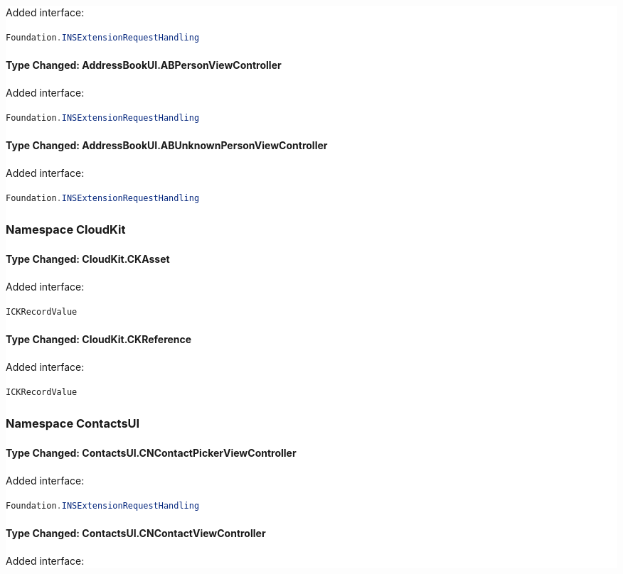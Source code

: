 Added interface:

```csharp
Foundation.INSExtensionRequestHandling
```


#### Type Changed: AddressBookUI.ABPersonViewController

Added interface:

```csharp
Foundation.INSExtensionRequestHandling
```


#### Type Changed: AddressBookUI.ABUnknownPersonViewController

Added interface:

```csharp
Foundation.INSExtensionRequestHandling
```



### Namespace CloudKit

#### Type Changed: CloudKit.CKAsset

Added interface:

```csharp
ICKRecordValue
```


#### Type Changed: CloudKit.CKReference

Added interface:

```csharp
ICKRecordValue
```



### Namespace ContactsUI

#### Type Changed: ContactsUI.CNContactPickerViewController

Added interface:

```csharp
Foundation.INSExtensionRequestHandling
```


#### Type Changed: ContactsUI.CNContactViewController

Added interface:
